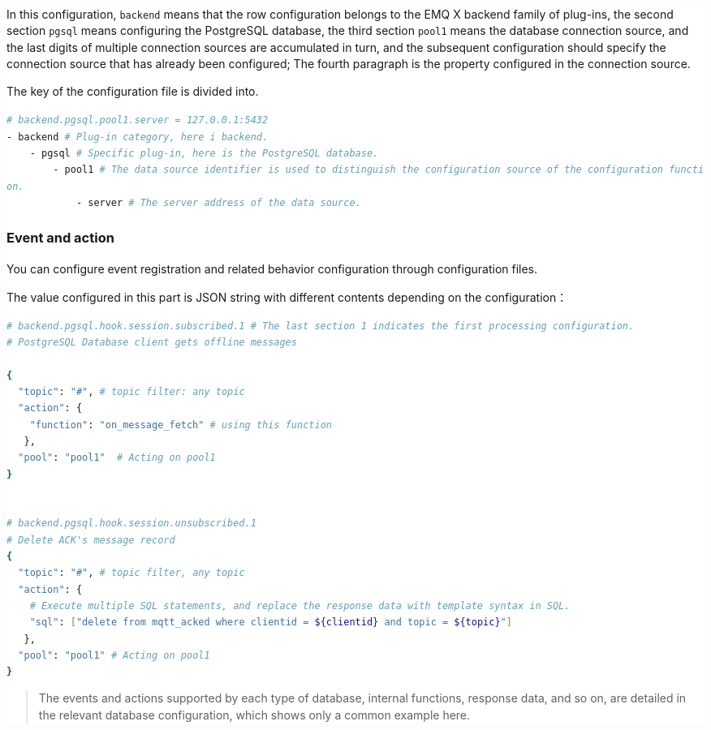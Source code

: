 In this configuration, `backend` means that the row configuration belongs to the EMQ X backend family of plug-ins, the second section `pgsql` means configuring the PostgreSQL database, the third section `pool1` means the database connection source, and the last digits of multiple connection sources are accumulated in turn, and the subsequent configuration should specify the connection source that has already been configured;
The fourth paragraph is the property configured in the connection source.


The key of the configuration file is divided into.

```bash
# backend.pgsql.pool1.server = 127.0.0.1:5432
- backend # Plug-in category, here i backend.
    - pgsql # Specific plug-in, here is the PostgreSQL database.
        - pool1 # The data source identifier is used to distinguish the configuration source of the configuration function.
            - server # The server address of the data source.
```



### Event and action

You can configure event registration and related behavior configuration through configuration files.

The value configured in this part is JSON string with different contents depending on the configuration：

```bash
# backend.pgsql.hook.session.subscribed.1 # The last section 1 indicates the first processing configuration.
# PostgreSQL Database client gets offline messages

{
  "topic": "#", # topic filter: any topic
  "action": {
    "function": "on_message_fetch" # using this function
   },
  "pool": "pool1"  # Acting on pool1
}


# backend.pgsql.hook.session.unsubscribed.1
# Delete ACK's message record
{
  "topic": "#", # topic filter, any topic
  "action": {
    # Execute multiple SQL statements, and replace the response data with template syntax in SQL.
    "sql": ["delete from mqtt_acked where clientid = ${clientid} and topic = ${topic}"]
   },
  "pool": "pool1" # Acting on pool1
}
```

> The events and actions supported by each type of database, internal functions, response data, and so on, are detailed in the relevant database configuration, which shows only a common example here.
